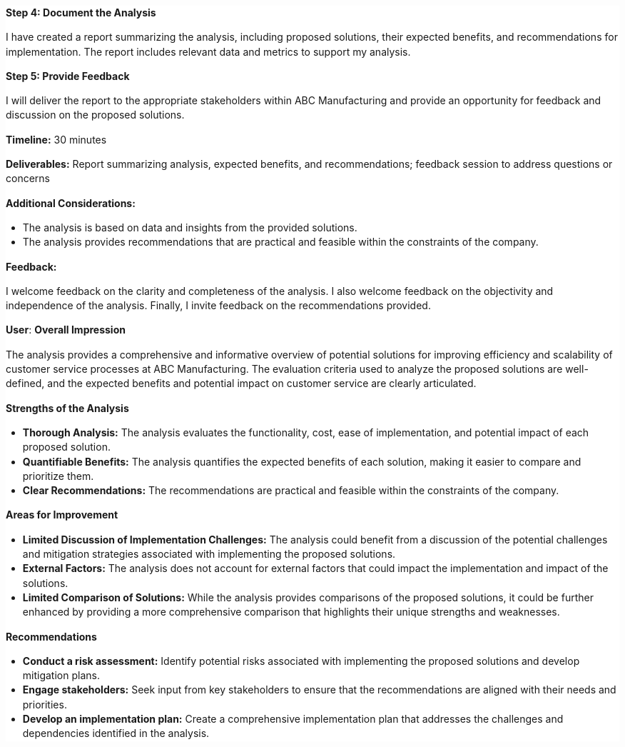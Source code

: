 **Step 4: Document the Analysis**

I have created a report summarizing the analysis, including proposed solutions, their expected benefits, and recommendations for implementation. The report includes relevant data and metrics to support my analysis.

**Step 5: Provide Feedback**

I will deliver the report to the appropriate stakeholders within ABC Manufacturing and provide an opportunity for feedback and discussion on the proposed solutions.

**Timeline:** 30 minutes

**Deliverables:** Report summarizing analysis, expected benefits, and recommendations; feedback session to address questions or concerns

**Additional Considerations:**

* The analysis is based on data and insights from the provided solutions.
* The analysis provides recommendations that are practical and feasible within the constraints of the company.

**Feedback:**

I welcome feedback on the clarity and completeness of the analysis. I also welcome feedback on the objectivity and independence of the analysis. Finally, I invite feedback on the recommendations provided.

**User**: **Overall Impression**

The analysis provides a comprehensive and informative overview of potential solutions for improving efficiency and scalability of customer service processes at ABC Manufacturing. The evaluation criteria used to analyze the proposed solutions are well-defined, and the expected benefits and potential impact on customer service are clearly articulated.

**Strengths of the Analysis**

* **Thorough Analysis:** The analysis evaluates the functionality, cost, ease of implementation, and potential impact of each proposed solution.
* **Quantifiable Benefits:** The analysis quantifies the expected benefits of each solution, making it easier to compare and prioritize them.
* **Clear Recommendations:** The recommendations are practical and feasible within the constraints of the company.

**Areas for Improvement**

* **Limited Discussion of Implementation Challenges:** The analysis could benefit from a discussion of the potential challenges and mitigation strategies associated with implementing the proposed solutions.
* **External Factors:** The analysis does not account for external factors that could impact the implementation and impact of the solutions.
* **Limited Comparison of Solutions:** While the analysis provides comparisons of the proposed solutions, it could be further enhanced by providing a more comprehensive comparison that highlights their unique strengths and weaknesses.

**Recommendations**

* **Conduct a risk assessment:** Identify potential risks associated with implementing the proposed solutions and develop mitigation plans.
* **Engage stakeholders:** Seek input from key stakeholders to ensure that the recommendations are aligned with their needs and priorities.
* **Develop an implementation plan:** Create a comprehensive implementation plan that addresses the challenges and dependencies identified in the analysis.
